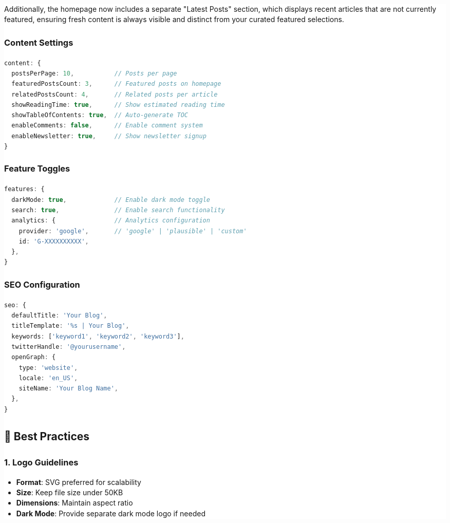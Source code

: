 Additionally, the homepage now includes a separate "Latest Posts" section, which displays recent articles that are not currently featured, ensuring fresh content is always visible and distinct from your curated featured selections.

### Content Settings

```typescript
content: {
  postsPerPage: 10,           // Posts per page
  featuredPostsCount: 3,      // Featured posts on homepage
  relatedPostsCount: 4,       // Related posts per article
  showReadingTime: true,      // Show estimated reading time
  showTableOfContents: true,  // Auto-generate TOC
  enableComments: false,      // Enable comment system
  enableNewsletter: true,     // Show newsletter signup
}
```

### Feature Toggles

```typescript
features: {
  darkMode: true,             // Enable dark mode toggle
  search: true,               // Enable search functionality
  analytics: {                // Analytics configuration
    provider: 'google',       // 'google' | 'plausible' | 'custom'
    id: 'G-XXXXXXXXXX',
  },
}
```

### SEO Configuration

```typescript
seo: {
  defaultTitle: 'Your Blog',
  titleTemplate: '%s | Your Blog',
  keywords: ['keyword1', 'keyword2', 'keyword3'],
  twitterHandle: '@yourusername',
  openGraph: {
    type: 'website',
    locale: 'en_US',
    siteName: 'Your Blog Name',
  },
}
```

## 📝 Best Practices

### 1. Logo Guidelines
- **Format**: SVG preferred for scalability
- **Size**: Keep file size under 50KB
- **Dimensions**: Maintain aspect ratio
- **Dark Mode**: Provide separate dark mode logo if needed
